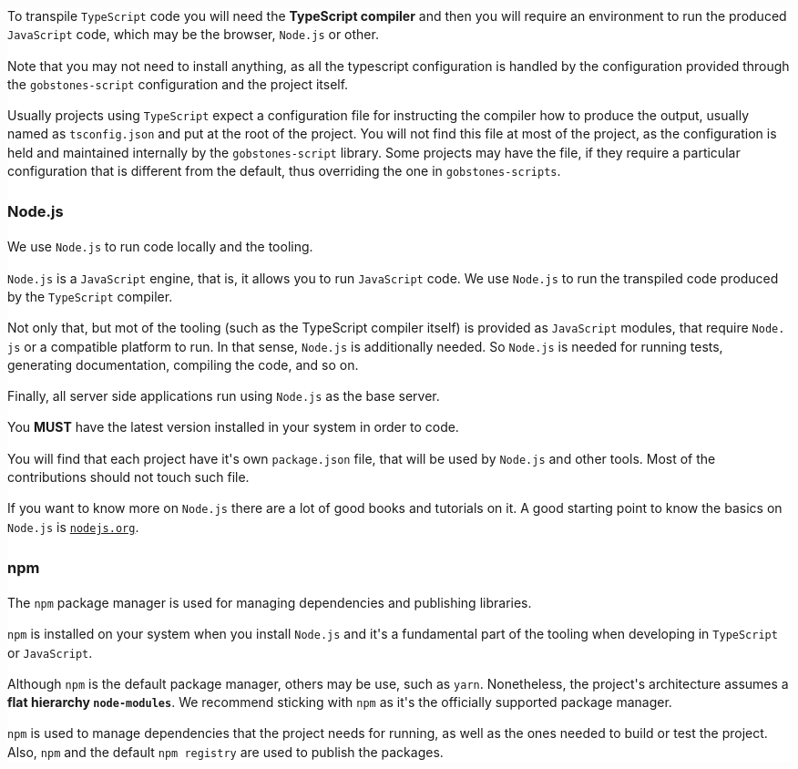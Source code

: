 To transpile `TypeScript` code you will need the **TypeScript compiler** and then you will require an environment to run the produced `JavaScript` code, which may be the browser, `Node.js` or other.

Note that you may not need to install anything, as all the typescript configuration is handled by the configuration provided through the `gobstones-script` configuration and the project itself.

Usually projects using `TypeScript` expect a configuration file for instructing the compiler how to produce the output, usually named as `tsconfig.json` and put at the root of the project. You will not find this file at most of the project, as the configuration is held and maintained internally by the `gobstones-script` library. Some projects may have the file, if they require a particular configuration that is different from the default, thus overriding the one in `gobstones-scripts`.







### Node.js

We use `Node.js` to run code locally and the tooling.

`Node.js` is a `JavaScript` engine, that is, it allows you to run `JavaScript` code. We use `Node.js` to run the transpiled code produced by the `TypeScript` compiler.

Not only that, but mot of the tooling (such as the TypeScript compiler itself) is provided as `JavaScript` modules, that require `Node.js` or a compatible platform to run. In that sense, `Node.js` is additionally needed. So `Node.js` is needed for running tests, generating documentation, compiling the code, and so on.

Finally, all server side applications run using `Node.js` as the base server.

You **MUST** have the latest version installed in your system in order to code.

You will find that each project have it's own `package.json` file, that will be used by `Node.js` and other tools. Most of the contributions should not touch such file.

If you want to know more on `Node.js` there are a lot of good books and tutorials on it.
A good starting point to know the basics on `Node.js` is [`nodejs.org`](https://nodejs.org/en/about/).







### npm

The `npm` package manager is used for managing dependencies and publishing libraries.

`npm` is installed on your system when you install `Node.js` and it's a fundamental part of the tooling when developing in `TypeScript` or `JavaScript`.

Although `npm` is the default package manager, others may be use, such as `yarn`. Nonetheless, the project's architecture assumes a **flat hierarchy `node-modules`**. We recommend sticking with `npm` as it's the officially supported package manager.

`npm` is used to manage dependencies that the project needs for running, as well as the ones needed to build or test the project. Also, `npm` and the default `npm registry` are used to publish the packages.
